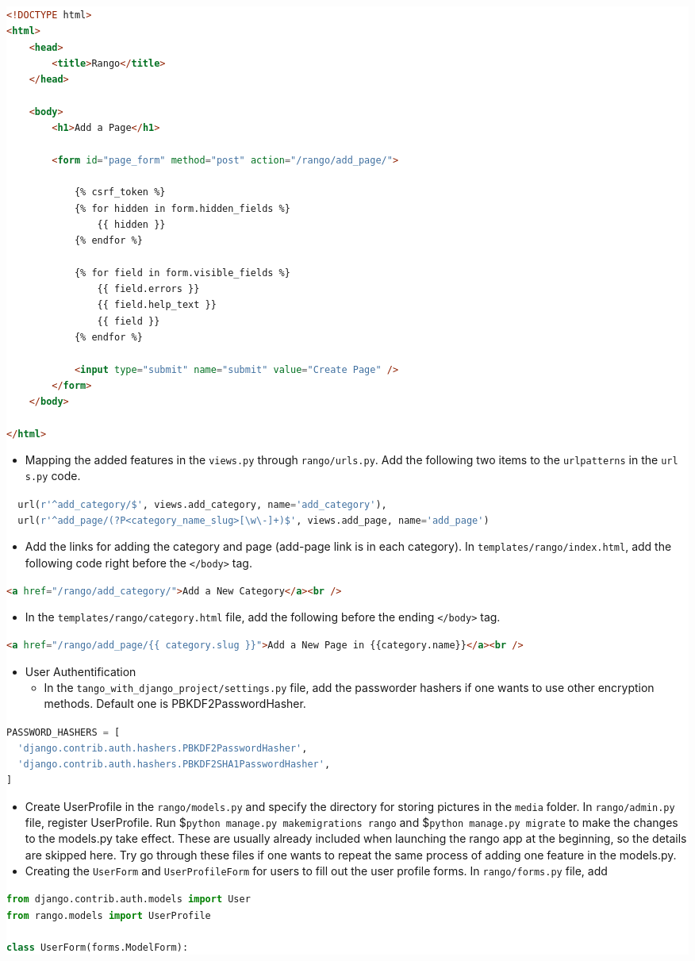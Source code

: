 ```html
<!DOCTYPE html>
<html>
    <head>
        <title>Rango</title>
    </head>

    <body>
        <h1>Add a Page</h1>

        <form id="page_form" method="post" action="/rango/add_page/">

            {% csrf_token %}
            {% for hidden in form.hidden_fields %}
                {{ hidden }}
            {% endfor %}

            {% for field in form.visible_fields %}
                {{ field.errors }}
                {{ field.help_text }}
                {{ field }}
            {% endfor %}

            <input type="submit" name="submit" value="Create Page" />
        </form>
    </body>

</html>
```
  * Mapping the added features in the `views.py` through `rango/urls.py`. Add the following two items to the `urlpatterns` in the `urls.py` code.
```python
  url(r'^add_category/$', views.add_category, name='add_category'),
  url(r'^add_page/(?P<category_name_slug>[\w\-]+)$', views.add_page, name='add_page')
```
  * Add the links for adding the category and page (add-page link is in each category). In `templates/rango/index.html`, add the following code right before the `</body>` tag.
```html
<a href="/rango/add_category/">Add a New Category</a><br />
```
   * In the `templates/rango/category.html` file, add the following before the ending `</body>` tag.
```html
<a href="/rango/add_page/{{ category.slug }}">Add a New Page in {{category.name}}</a><br />
```
* User Authentification
  * In the `tango_with_django_project/settings.py` file, add the passworder hashers if one wants to use other encryption methods. Default one is PBKDF2PasswordHasher.
```python
PASSWORD_HASHERS = [
  'django.contrib.auth.hashers.PBKDF2PasswordHasher',
  'django.contrib.auth.hashers.PBKDF2SHA1PasswordHasher',
]
```
  * Create UserProfile in the `rango/models.py` and specify the directory for storing pictures in the `media` folder. In `rango/admin.py` file, register UserProfile. Run $`python manage.py makemigrations rango` and $`python manage.py migrate` to make the changes to the models.py take effect. These are usually already included when launching the rango app at the beginning, so the details are skipped here. Try go through these files if one wants to repeat the same process of adding one feature in the models.py.
  * Creating the `UserForm` and `UserProfileForm` for users to fill out the user profile forms. In `rango/forms.py` file, add
```python
from django.contrib.auth.models import User
from rango.models import UserProfile

class UserForm(forms.ModelForm):
```